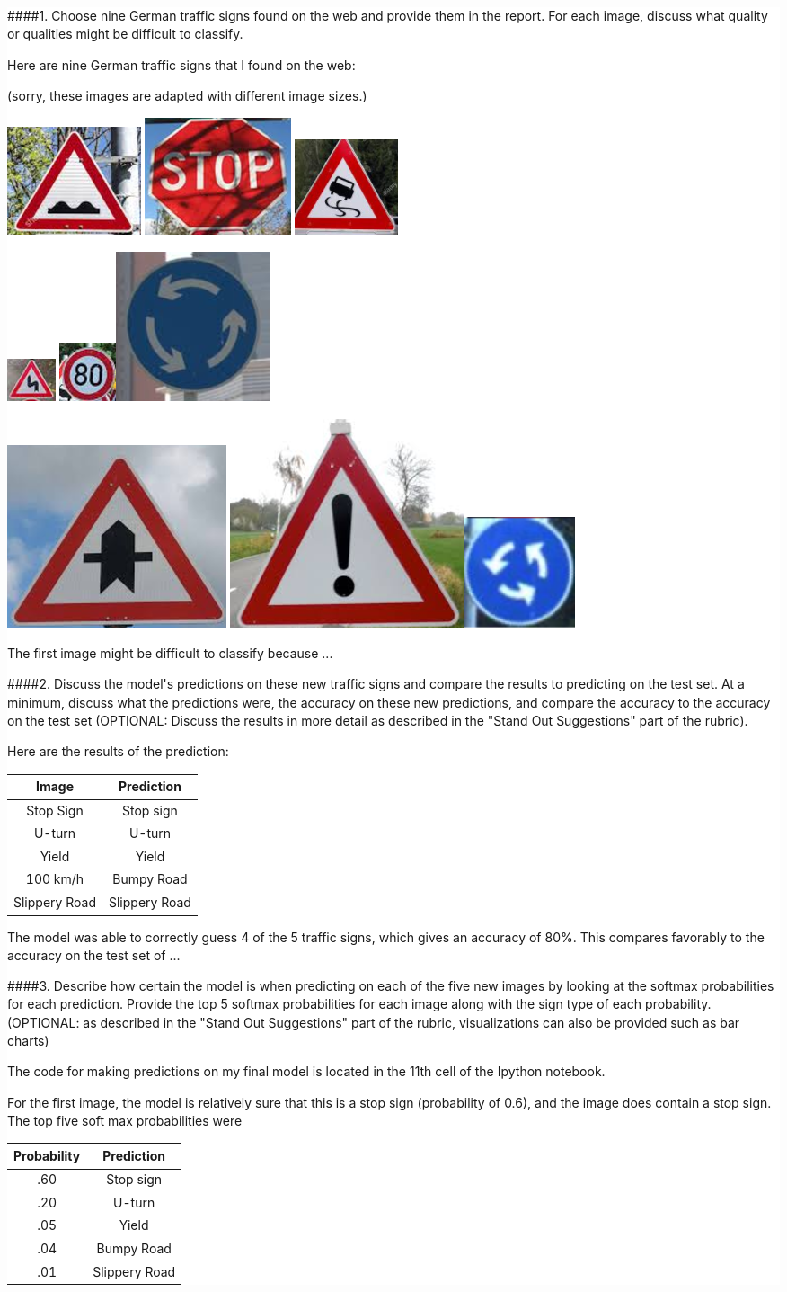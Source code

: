 ####1. Choose nine German traffic signs found on the web and provide them in the report. For each image, discuss what quality or qualities might be difficult to classify.

Here are nine German traffic signs that I found on the web:

(sorry, these images are adapted with different image sizes.)

![alt text][web1] ![alt text][web2] ![alt text][web3]
 
![alt text][web4] ![alt text][web5]![alt text][web6]

![alt text][web7] ![alt text][web8]![alt text][web9] 


The first image might be difficult to classify because ...

####2. Discuss the model's predictions on these new traffic signs and compare the results to predicting on the test set. At a minimum, discuss what the predictions were, the accuracy on these new predictions, and compare the accuracy to the accuracy on the test set (OPTIONAL: Discuss the results in more detail as described in the "Stand Out Suggestions" part of the rubric).

Here are the results of the prediction:

| Image			        |     Prediction	        					| 
|:---------------------:|:---------------------------------------------:| 
| Stop Sign      		| Stop sign   									| 
| U-turn     			| U-turn 										|
| Yield					| Yield											|
| 100 km/h	      		| Bumpy Road					 				|
| Slippery Road			| Slippery Road      							|


The model was able to correctly guess 4 of the 5 traffic signs, which gives an accuracy of 80%. This compares favorably to the accuracy on the test set of ...

####3. Describe how certain the model is when predicting on each of the five new images by looking at the softmax probabilities for each prediction. Provide the top 5 softmax probabilities for each image along with the sign type of each probability. (OPTIONAL: as described in the "Stand Out Suggestions" part of the rubric, visualizations can also be provided such as bar charts)

The code for making predictions on my final model is located in the 11th cell of the Ipython notebook.

For the first image, the model is relatively sure that this is a stop sign (probability of 0.6), and the image does contain a stop sign. The top five soft max probabilities were

| Probability         	|     Prediction	        					| 
|:---------------------:|:---------------------------------------------:| 
| .60         			| Stop sign   									| 
| .20     				| U-turn 										|
| .05					| Yield											|
| .04	      			| Bumpy Road					 				|
| .01				    | Slippery Road      							|


[//]: # (Image References)
[image1]: ./Selection_001.png "Deer Dark"
[image2]: ./Selection_002.png "Deer Bright"
[image3]: ./Selection_003.png "features"
[web1]: ./web_images/web1.png "web1"
[web2]: ./web_images/web2.png "web2"
[web3]: ./web_images/web3.png "web3"
[web4]: ./web_images/web4.png "web4"
[web5]: ./web_images/web5.png "web5"
[web6]: ./web_images/web6.png "web6"
[web7]: ./web_images/web7.png "web7"
[web8]: ./web_images/web8.png "web8"
[web9]: ./web_images/web9.png "web9"
[signs_matrix]: ./traffic_signs.png "Traffic Signs Ensemble"
[hist]: ./hist.png "The histogram of training dataset by labels"